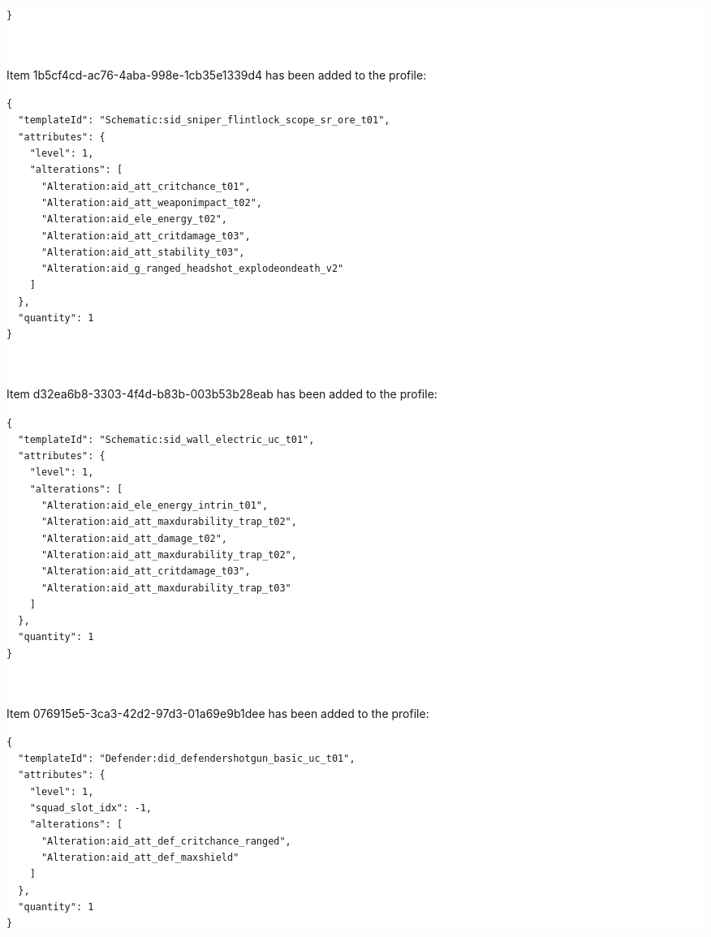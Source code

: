 ```
}
```

<br><br>
Item 1b5cf4cd-ac76-4aba-998e-1cb35e1339d4 has been added to the profile:

```
{
  "templateId": "Schematic:sid_sniper_flintlock_scope_sr_ore_t01",
  "attributes": {
    "level": 1,
    "alterations": [
      "Alteration:aid_att_critchance_t01",
      "Alteration:aid_att_weaponimpact_t02",
      "Alteration:aid_ele_energy_t02",
      "Alteration:aid_att_critdamage_t03",
      "Alteration:aid_att_stability_t03",
      "Alteration:aid_g_ranged_headshot_explodeondeath_v2"
    ]
  },
  "quantity": 1
}
```

<br><br>
Item d32ea6b8-3303-4f4d-b83b-003b53b28eab has been added to the profile:

```
{
  "templateId": "Schematic:sid_wall_electric_uc_t01",
  "attributes": {
    "level": 1,
    "alterations": [
      "Alteration:aid_ele_energy_intrin_t01",
      "Alteration:aid_att_maxdurability_trap_t02",
      "Alteration:aid_att_damage_t02",
      "Alteration:aid_att_maxdurability_trap_t02",
      "Alteration:aid_att_critdamage_t03",
      "Alteration:aid_att_maxdurability_trap_t03"
    ]
  },
  "quantity": 1
}
```

<br><br>
Item 076915e5-3ca3-42d2-97d3-01a69e9b1dee has been added to the profile:

```
{
  "templateId": "Defender:did_defendershotgun_basic_uc_t01",
  "attributes": {
    "level": 1,
    "squad_slot_idx": -1,
    "alterations": [
      "Alteration:aid_att_def_critchance_ranged",
      "Alteration:aid_att_def_maxshield"
    ]
  },
  "quantity": 1
}
```
